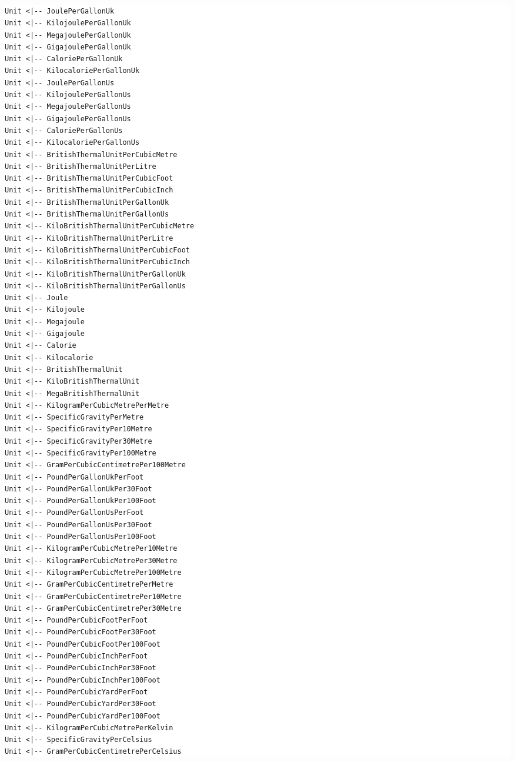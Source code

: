 ```mermaid
Unit <|-- JoulePerGallonUk
Unit <|-- KilojoulePerGallonUk
Unit <|-- MegajoulePerGallonUk
Unit <|-- GigajoulePerGallonUk
Unit <|-- CaloriePerGallonUk
Unit <|-- KilocaloriePerGallonUk
Unit <|-- JoulePerGallonUs
Unit <|-- KilojoulePerGallonUs
Unit <|-- MegajoulePerGallonUs
Unit <|-- GigajoulePerGallonUs
Unit <|-- CaloriePerGallonUs
Unit <|-- KilocaloriePerGallonUs
Unit <|-- BritishThermalUnitPerCubicMetre
Unit <|-- BritishThermalUnitPerLitre
Unit <|-- BritishThermalUnitPerCubicFoot
Unit <|-- BritishThermalUnitPerCubicInch
Unit <|-- BritishThermalUnitPerGallonUk
Unit <|-- BritishThermalUnitPerGallonUs
Unit <|-- KiloBritishThermalUnitPerCubicMetre
Unit <|-- KiloBritishThermalUnitPerLitre
Unit <|-- KiloBritishThermalUnitPerCubicFoot
Unit <|-- KiloBritishThermalUnitPerCubicInch
Unit <|-- KiloBritishThermalUnitPerGallonUk
Unit <|-- KiloBritishThermalUnitPerGallonUs
Unit <|-- Joule
Unit <|-- Kilojoule
Unit <|-- Megajoule
Unit <|-- Gigajoule
Unit <|-- Calorie
Unit <|-- Kilocalorie
Unit <|-- BritishThermalUnit
Unit <|-- KiloBritishThermalUnit
Unit <|-- MegaBritishThermalUnit
Unit <|-- KilogramPerCubicMetrePerMetre
Unit <|-- SpecificGravityPerMetre
Unit <|-- SpecificGravityPer10Metre
Unit <|-- SpecificGravityPer30Metre
Unit <|-- SpecificGravityPer100Metre
Unit <|-- GramPerCubicCentimetrePer100Metre
Unit <|-- PoundPerGallonUkPerFoot
Unit <|-- PoundPerGallonUkPer30Foot
Unit <|-- PoundPerGallonUkPer100Foot
Unit <|-- PoundPerGallonUsPerFoot
Unit <|-- PoundPerGallonUsPer30Foot
Unit <|-- PoundPerGallonUsPer100Foot
Unit <|-- KilogramPerCubicMetrePer10Metre
Unit <|-- KilogramPerCubicMetrePer30Metre
Unit <|-- KilogramPerCubicMetrePer100Metre
Unit <|-- GramPerCubicCentimetrePerMetre
Unit <|-- GramPerCubicCentimetrePer10Metre
Unit <|-- GramPerCubicCentimetrePer30Metre
Unit <|-- PoundPerCubicFootPerFoot
Unit <|-- PoundPerCubicFootPer30Foot
Unit <|-- PoundPerCubicFootPer100Foot
Unit <|-- PoundPerCubicInchPerFoot
Unit <|-- PoundPerCubicInchPer30Foot
Unit <|-- PoundPerCubicInchPer100Foot
Unit <|-- PoundPerCubicYardPerFoot
Unit <|-- PoundPerCubicYardPer30Foot
Unit <|-- PoundPerCubicYardPer100Foot
Unit <|-- KilogramPerCubicMetrePerKelvin
Unit <|-- SpecificGravityPerCelsius
Unit <|-- GramPerCubicCentimetrePerCelsius
```